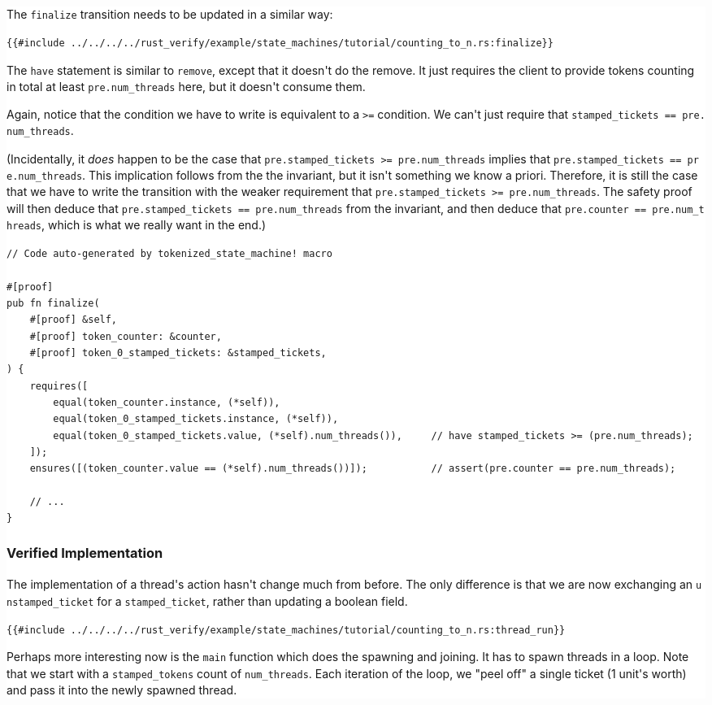 The `finalize` transition needs to be updated in a similar way:

```rust,ignore
{{#include ../../../../rust_verify/example/state_machines/tutorial/counting_to_n.rs:finalize}}
```

The `have` statement is similar to `remove`, except that it doesn't do the remove.
It just requires the client to provide tokens counting in total at least `pre.num_threads` here,
but it doesn't consume them.

Again, notice that the condition we have to write is equivalent to a `>=` condition.
We can't just require that `stamped_tickets == pre.num_threads`.

(Incidentally, it _does_ happen to be the case that `pre.stamped_tickets >= pre.num_threads`
implies that `pre.stamped_tickets == pre.num_threads`. This implication follows
from the the invariant, but it isn't something we know a priori.
Therefore, it is still the case that we have to write the transition with the weaker requirement
that `pre.stamped_tickets >= pre.num_threads`. The safety proof will then deduce that
`pre.stamped_tickets == pre.num_threads` from the invariant, and then deduce that
`pre.counter == pre.num_threads`, which is what we really want in the end.)

```rust,ignore
// Code auto-generated by tokenized_state_machine! macro

#[proof]
pub fn finalize(
    #[proof] &self,
    #[proof] token_counter: &counter,
    #[proof] token_0_stamped_tickets: &stamped_tickets,
) {
    requires([
        equal(token_counter.instance, (*self)),
        equal(token_0_stamped_tickets.instance, (*self)),
        equal(token_0_stamped_tickets.value, (*self).num_threads()),     // have stamped_tickets >= (pre.num_threads);
    ]);
    ensures([(token_counter.value == (*self).num_threads())]);           // assert(pre.counter == pre.num_threads);

    // ...
}
```

### Verified Implementation

The implementation of a thread's action hasn't change much from before. The only difference
is that we are now
exchanging an `unstamped_ticket` for a `stamped_ticket`, rather than updating a
boolean field.

```rust,ignore
{{#include ../../../../rust_verify/example/state_machines/tutorial/counting_to_n.rs:thread_run}}
```

Perhaps more interesting now is the `main` function which does the spawning and joining.
It has to spawn threads in a loop. Note that we start with a `stamped_tokens` count of
`num_threads`. Each iteration of the loop, we "peel off" a single ticket (1 unit's worth)
and pass it into the newly spawned thread.
